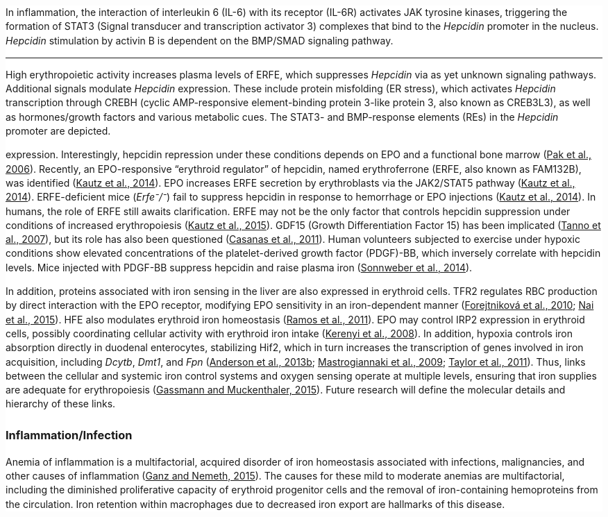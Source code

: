 In inflammation, the interaction of interleukin 6 (IL-6) with its receptor (IL-6R) activates JAK tyrosine kinases, triggering the formation of STAT3 (Signal transducer and transcription activator 3) complexes that bind to the *Hepcidin* promoter in the nucleus. *Hepcidin* stimulation by activin B is dependent on the BMP/SMAD signaling pathway.

---

High erythropoietic activity increases plasma levels of ERFE, which suppresses *Hepcidin* via as yet unknown signaling pathways. Additional signals modulate *Hepcidin* expression. These include protein misfolding (ER stress), which activates *Hepcidin* transcription through CREBH (cyclic AMP-responsive element-binding protein 3-like protein 3, also known as CREB3L3), as well as hormones/growth factors and various metabolic cues. The STAT3- and BMP-response elements (REs) in the *Hepcidin* promoter are depicted.

expression. Interestingly, hepcidin repression under these conditions depends on EPO and a functional bone marrow ([Pak et al., 2006](https://doi.org/10.1084/jcb.200509089)). Recently, an EPO-responsive “erythroid regulator” of hepcidin, named erythroferrone (ERFE, also known as FAM132B), was identified ([Kautz et al., 2014](https://doi.org/10.1038/nature13039)). EPO increases ERFE secretion by erythroblasts via the JAK2/STAT5 pathway ([Kautz et al., 2014](https://doi.org/10.1038/nature13039)). ERFE-deficient mice (*Erfe⁻/⁻*) fail to suppress hepcidin in response to hemorrhage or EPO injections ([Kautz et al., 2014](https://doi.org/10.1038/nature13039)). In humans, the role of ERFE still awaits clarification. ERFE may not be the only factor that controls hepcidin suppression under conditions of increased erythropoiesis ([Kautz et al., 2015](https://doi.org/10.1016/j.cell.2015.03.027)). GDF15 (Growth Differentiation Factor 15) has been implicated ([Tanno et al., 2007](https://doi.org/10.1073/pnas.0705846104)), but its role has also been questioned ([Casanas et al., 2011](https://doi.org/10.1182/blood-2011-01-331858)). Human volunteers subjected to exercise under hypoxic conditions show elevated concentrations of the platelet-derived growth factor (PDGF)-BB, which inversely correlate with hepcidin levels. Mice injected with PDGF-BB suppress hepcidin and raise plasma iron ([Sonnweber et al., 2014](https://doi.org/10.1073/pnas.1400856111)).

In addition, proteins associated with iron sensing in the liver are also expressed in erythroid cells. TFR2 regulates RBC production by direct interaction with the EPO receptor, modifying EPO sensitivity in an iron-dependent manner ([Forejtniková et al., 2010](https://doi.org/10.1074/jbc.M110.146827); [Nai et al., 2015](https://doi.org/10.1074/jbc.M115.657888)). HFE also modulates erythroid iron homeostasis ([Ramos et al., 2011](https://doi.org/10.1074/jbc.M111.264337)). EPO may control IRP2 expression in erythroid cells, possibly coordinating cellular activity with erythroid iron intake ([Kerenyi et al., 2008](https://doi.org/10.1074/jbc.M803150200)). In addition, hypoxia controls iron absorption directly in duodenal enterocytes, stabilizing Hif2, which in turn increases the transcription of genes involved in iron acquisition, including *Dcytb*, *Dmt1*, and *Fpn* ([Anderson et al., 2013b](https://doi.org/10.1074/jbc.M113.490876); [Mastrogiannaki et al., 2009](https://doi.org/10.1074/jbc.M807827200); [Taylor et al., 2011](https://doi.org/10.1074/jbc.M111.264337)). Thus, links between the cellular and systemic iron control systems and oxygen sensing operate at multiple levels, ensuring that iron supplies are adequate for erythropoiesis ([Gassmann and Muckenthaler, 2015](https://doi.org/10.1016/j.ccr.2015.01.010)). Future research will define the molecular details and hierarchy of these links.

### Inflammation/Infection

Anemia of inflammation is a multifactorial, acquired disorder of iron homeostasis associated with infections, malignancies, and other causes of inflammation ([Ganz and Nemeth, 2015](https://doi.org/10.1016/j.jcp.2015.01.001)). The causes for these mild to moderate anemias are multifactorial, including the diminished proliferative capacity of erythroid progenitor cells and the removal of iron-containing hemoproteins from the circulation. Iron retention within macrophages due to decreased iron export are hallmarks of this disease.
